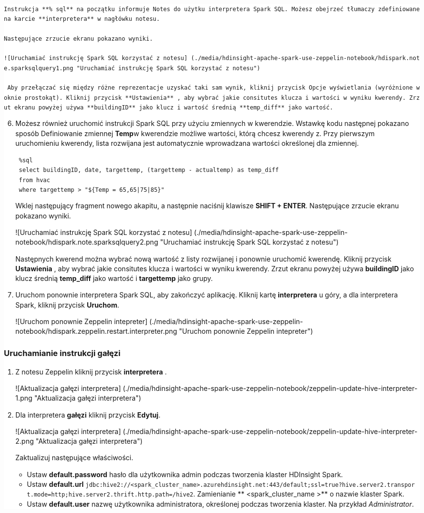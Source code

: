     Instrukcja **% sql** na początku informuje Notes do użytku interpretera Spark SQL. Możesz obejrzeć tłumaczy zdefiniowane na karcie **interpretera** w nagłówku notesu.

    Następujące zrzucie ekranu pokazano wyniki.

    ![Uruchamiać instrukcję Spark SQL korzystać z notesu] (./media/hdinsight-apache-spark-use-zeppelin-notebook/hdispark.note.sparksqlquery1.png "Uruchamiać instrukcję Spark SQL korzystać z notesu")

     Aby przełączać się między różne reprezentacje uzyskać taki sam wynik, kliknij przycisk Opcje wyświetlania (wyróżnione w oknie prostokąt). Kliknij przycisk **Ustawienia** , aby wybrać jakie consitutes klucza i wartości w wyniku kwerendy. Zrzut ekranu powyżej używa **buildingID** jako klucz i wartość średnią **temp_diff** jako wartość.

    
6. Możesz również uruchomić instrukcji Spark SQL przy użyciu zmiennych w kwerendzie. Wstawkę kodu następnej pokazano sposób Definiowanie zmiennej **Temp**w kwerendzie możliwe wartości, którą chcesz kwerendy z. Przy pierwszym uruchomieniu kwerendy, lista rozwijana jest automatycznie wprowadzana wartości określonej dla zmiennej.

        %sql
        select buildingID, date, targettemp, (targettemp - actualtemp) as temp_diff
        from hvac
        where targettemp > "${Temp = 65,65|75|85}" 

    Wklej następujący fragment nowego akapitu, a następnie naciśnij klawisze **SHIFT + ENTER**. Następujące zrzucie ekranu pokazano wyniki.

    ![Uruchamiać instrukcję Spark SQL korzystać z notesu] (./media/hdinsight-apache-spark-use-zeppelin-notebook/hdispark.note.sparksqlquery2.png "Uruchamiać instrukcję Spark SQL korzystać z notesu")

    Następnych kwerend można wybrać nową wartość z listy rozwijanej i ponownie uruchomić kwerendę. Kliknij przycisk **Ustawienia** , aby wybrać jakie consitutes klucza i wartości w wyniku kwerendy. Zrzut ekranu powyżej używa **buildingID** jako klucz średnią **temp_diff** jako wartość i **targettemp** jako grupy.

7. Uruchom ponownie interpretera Spark SQL, aby zakończyć aplikację. Kliknij kartę **interpretera** u góry, a dla interpretera Spark, kliknij przycisk **Uruchom**.

    ![Uruchom ponownie Zeppelin intepreter] (./media/hdinsight-apache-spark-use-zeppelin-notebook/hdispark.zeppelin.restart.interpreter.png "Uruchom ponownie Zeppelin intepreter")

### <a name="run-hive-statements"></a>Uruchamianie instrukcji gałęzi

1. Z notesu Zeppelin kliknij przycisk **interpretera** .

    ![Aktualizacja gałęzi interpretera] (./media/hdinsight-apache-spark-use-zeppelin-notebook/zeppelin-update-hive-interpreter-1.png "Aktualizacja gałęzi interpretera")

2. Dla interpretera **gałęzi** kliknij przycisk **Edytuj**.

    ![Aktualizacja gałęzi interpretera] (./media/hdinsight-apache-spark-use-zeppelin-notebook/zeppelin-update-hive-interpreter-2.png "Aktualizacja gałęzi interpretera")

    Zaktualizuj następujące właściwości.

    * Ustaw **default.password** hasło dla użytkownika admin podczas tworzenia klaster HDInsight Spark.
    * Ustaw **default.url** `jdbc:hive2://<spark_cluster_name>.azurehdinsight.net:443/default;ssl=true?hive.server2.transport.mode=http;hive.server2.thrift.http.path=/hive2`. Zamienianie ** \<spark_cluster_name >** o nazwie klaster Spark.
    * Ustaw **default.user** nazwę użytkownika administratora, określonej podczas tworzenia klaster. Na przykład *Administrator*.


[hdinsight-versions]: hdinsight-component-versioning.md
[hdinsight-upload-data]: hdinsight-upload-data.md
[hdinsight-storage]: hdinsight-hadoop-use-blob-storage.md
[azure-purchase-options]: http://azure.microsoft.com/pricing/purchase-options/
[azure-member-offers]: http://azure.microsoft.com/pricing/member-offers/
[azure-free-trial]: http://azure.microsoft.com/pricing/free-trial/
[azure-management-portal]: https://manage.windowsazure.com/
[azure-create-storageaccount]: storage-create-storage-account.md 